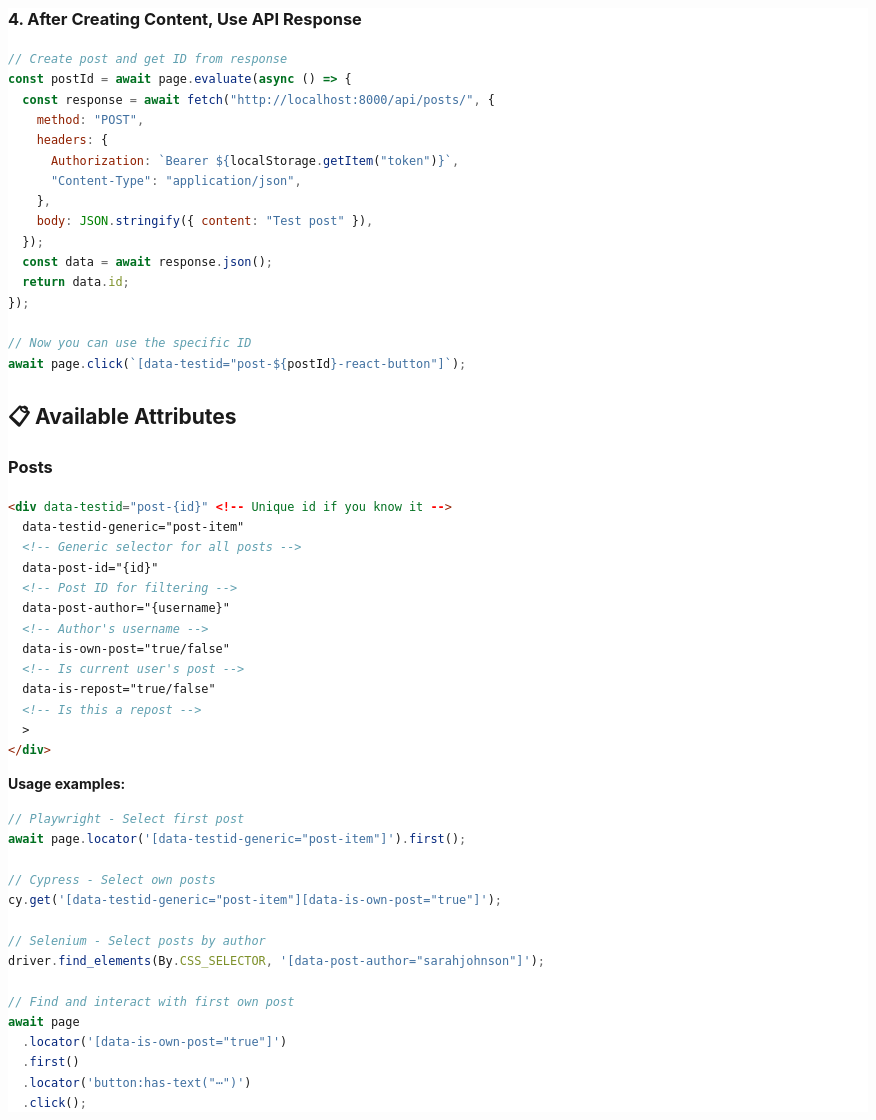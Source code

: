 ### 4. **After Creating Content, Use API Response**

```javascript
// Create post and get ID from response
const postId = await page.evaluate(async () => {
  const response = await fetch("http://localhost:8000/api/posts/", {
    method: "POST",
    headers: {
      Authorization: `Bearer ${localStorage.getItem("token")}`,
      "Content-Type": "application/json",
    },
    body: JSON.stringify({ content: "Test post" }),
  });
  const data = await response.json();
  return data.id;
});

// Now you can use the specific ID
await page.click(`[data-testid="post-${postId}-react-button"]`);
```

<h2 id="available-attributes">📋 Available Attributes</h2>

### Posts

```html
<div data-testid="post-{id}" <!-- Unique id if you know it -->
  data-testid-generic="post-item"
  <!-- Generic selector for all posts -->
  data-post-id="{id}"
  <!-- Post ID for filtering -->
  data-post-author="{username}"
  <!-- Author's username -->
  data-is-own-post="true/false"
  <!-- Is current user's post -->
  data-is-repost="true/false"
  <!-- Is this a repost -->
  >
</div>
```

**Usage examples:**

```javascript
// Playwright - Select first post
await page.locator('[data-testid-generic="post-item"]').first();

// Cypress - Select own posts
cy.get('[data-testid-generic="post-item"][data-is-own-post="true"]');

// Selenium - Select posts by author
driver.find_elements(By.CSS_SELECTOR, '[data-post-author="sarahjohnson"]');

// Find and interact with first own post
await page
  .locator('[data-is-own-post="true"]')
  .first()
  .locator('button:has-text("⋯")')
  .click();
```
